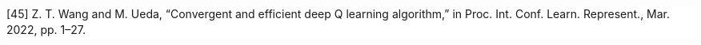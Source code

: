 [45] Z. T. Wang and M. Ueda, “Convergent and efficient deep Q learning algorithm,” in Proc. Int. Conf. Learn. Represent., Mar. 2022, pp. 1–27.

[^1]: Minh
[^2]: Redo this and refactor it later down the line
[^3]: See [[Human-level control through deep reinforcement learning - 20.02.23.md#^3glkd1]]
[^4]: Add references
[^5]: add references [[@payeurBurstdependentSynapticPlasticity2021]] [[@williamsNeuralBurstCodes2021]]
[^6]: [[@zenkeVisualizingJointFuture2021]] 
[^7]: [[@princeCurrentStateFuture2022]]
[^8]: [[@mehonicBraininspiredComputingNeeds2022]]
[^9]: Bendor, D. & Wilson, M. A. Biasing the content of hippocampal replay during sleep. Nature Neurosci. 15, 1439–1444 (2012).
[^10]: O’Neill, J., Pleydell-Bouverie, B., Dupret, D. & Csicsvari, J. Play it again: reactivation of waking experience and memory. Trends Neurosci. 33, 220–229 (2010).